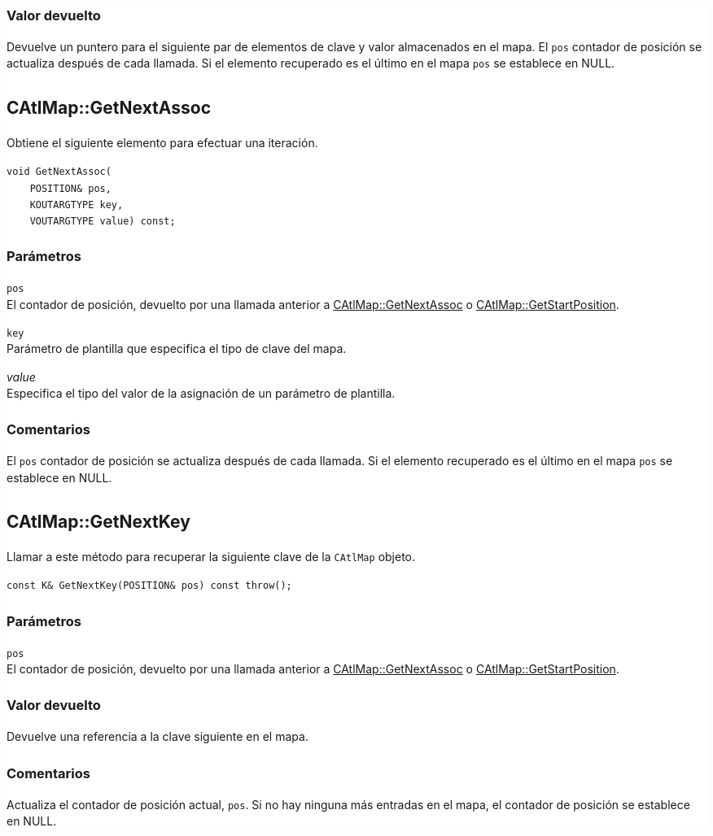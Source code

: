 ### <a name="return-value"></a>Valor devuelto  
 Devuelve un puntero para el siguiente par de elementos de clave y valor almacenados en el mapa. El `pos` contador de posición se actualiza después de cada llamada. Si el elemento recuperado es el último en el mapa `pos` se establece en NULL.  
  
##  <a name="a-namegetnextassoca--catlmapgetnextassoc"></a><a name="getnextassoc"></a>CAtlMap::GetNextAssoc  
 Obtiene el siguiente elemento para efectuar una iteración.  
  
```
void GetNextAssoc(
    POSITION& pos,
    KOUTARGTYPE key,
    VOUTARGTYPE value) const;
```  
  
### <a name="parameters"></a>Parámetros  
 `pos`  
 El contador de posición, devuelto por una llamada anterior a [CAtlMap::GetNextAssoc](#getnextassoc) o [CAtlMap::GetStartPosition](#getstartposition).  
  
 `key`  
 Parámetro de plantilla que especifica el tipo de clave del mapa.  
  
 *value*  
 Especifica el tipo del valor de la asignación de un parámetro de plantilla.  
  
### <a name="remarks"></a>Comentarios  
 El `pos` contador de posición se actualiza después de cada llamada. Si el elemento recuperado es el último en el mapa `pos` se establece en NULL.  
  
##  <a name="a-namegetnextkeya--catlmapgetnextkey"></a><a name="getnextkey"></a>CAtlMap::GetNextKey  
 Llamar a este método para recuperar la siguiente clave de la `CAtlMap` objeto.  
  
```
const K& GetNextKey(POSITION& pos) const throw();
```  
  
### <a name="parameters"></a>Parámetros  
 `pos`  
 El contador de posición, devuelto por una llamada anterior a [CAtlMap::GetNextAssoc](#getnextassoc) o [CAtlMap::GetStartPosition](#getstartposition).  
  
### <a name="return-value"></a>Valor devuelto  
 Devuelve una referencia a la clave siguiente en el mapa.  
  
### <a name="remarks"></a>Comentarios  
 Actualiza el contador de posición actual, `pos`. Si no hay ninguna más entradas en el mapa, el contador de posición se establece en NULL.  
  